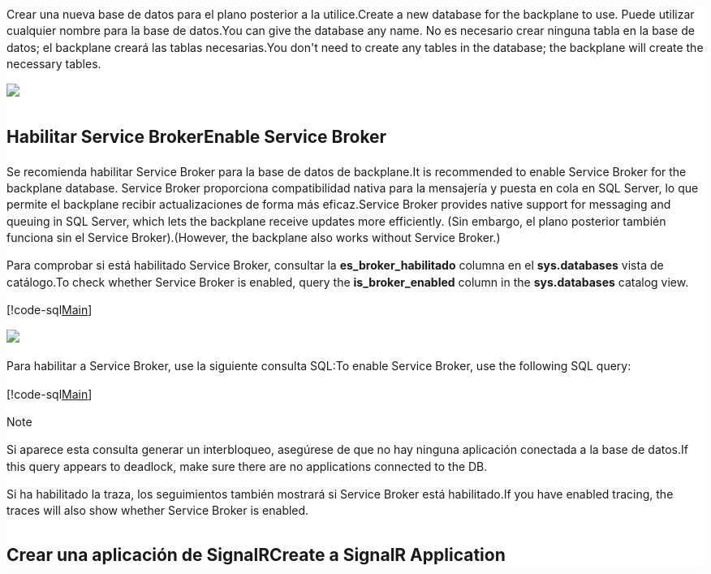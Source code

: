 <span data-ttu-id="d8af2-125">Crear una nueva base de datos para el plano posterior a la utilice.</span><span class="sxs-lookup"><span data-stu-id="d8af2-125">Create a new database for the backplane to use.</span></span> <span data-ttu-id="d8af2-126">Puede utilizar cualquier nombre para la base de datos.</span><span class="sxs-lookup"><span data-stu-id="d8af2-126">You can give the database any name.</span></span> <span data-ttu-id="d8af2-127">No es necesario crear ninguna tabla en la base de datos; el backplane creará las tablas necesarias.</span><span class="sxs-lookup"><span data-stu-id="d8af2-127">You don't need to create any tables in the database; the backplane will create the necessary tables.</span></span>

![](scaleout-with-sql-server/_static/image2.png)

## <a name="enable-service-broker"></a><span data-ttu-id="d8af2-128">Habilitar Service Broker</span><span class="sxs-lookup"><span data-stu-id="d8af2-128">Enable Service Broker</span></span>

<span data-ttu-id="d8af2-129">Se recomienda habilitar Service Broker para la base de datos de backplane.</span><span class="sxs-lookup"><span data-stu-id="d8af2-129">It is recommended to enable Service Broker for the backplane database.</span></span> <span data-ttu-id="d8af2-130">Service Broker proporciona compatibilidad nativa para la mensajería y puesta en cola en SQL Server, lo que permite el backplane recibir actualizaciones de forma más eficaz.</span><span class="sxs-lookup"><span data-stu-id="d8af2-130">Service Broker provides native support for messaging and queuing in SQL Server, which lets the backplane receive updates more efficiently.</span></span> <span data-ttu-id="d8af2-131">(Sin embargo, el plano posterior también funciona sin el Service Broker).</span><span class="sxs-lookup"><span data-stu-id="d8af2-131">(However, the backplane also works without Service Broker.)</span></span>

<span data-ttu-id="d8af2-132">Para comprobar si está habilitado Service Broker, consultar la **es\_broker\_habilitado** columna en el **sys.databases** vista de catálogo.</span><span class="sxs-lookup"><span data-stu-id="d8af2-132">To check whether Service Broker is enabled, query the **is\_broker\_enabled** column in the **sys.databases** catalog view.</span></span>

[!code-sql[Main](scaleout-with-sql-server/samples/sample2.sql)]

![](scaleout-with-sql-server/_static/image3.png)

<span data-ttu-id="d8af2-133">Para habilitar a Service Broker, use la siguiente consulta SQL:</span><span class="sxs-lookup"><span data-stu-id="d8af2-133">To enable Service Broker, use the following SQL query:</span></span>

[!code-sql[Main](scaleout-with-sql-server/samples/sample3.sql)]

> [!NOTE]
> <span data-ttu-id="d8af2-134">Si aparece esta consulta generar un interbloqueo, asegúrese de que no hay ninguna aplicación conectada a la base de datos.</span><span class="sxs-lookup"><span data-stu-id="d8af2-134">If this query appears to deadlock, make sure there are no applications connected to the DB.</span></span>


<span data-ttu-id="d8af2-135">Si ha habilitado la traza, los seguimientos también mostrará si Service Broker está habilitado.</span><span class="sxs-lookup"><span data-stu-id="d8af2-135">If you have enabled tracing, the traces will also show whether Service Broker is enabled.</span></span>

## <a name="create-a-signalr-application"></a><span data-ttu-id="d8af2-136">Crear una aplicación de SignalR</span><span class="sxs-lookup"><span data-stu-id="d8af2-136">Create a SignalR Application</span></span>
